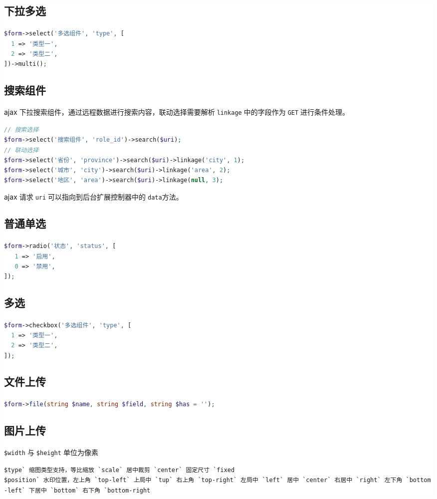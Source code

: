 ## 下拉多选

```php
$form->select('多选组件', 'type', [
  1 => '类型一',
  2 => '类型二',
])->multi();
```

## 搜索组件

ajax 下拉搜索组件，通过远程数据进行搜索内容，联动选择需要解析 `linkage` 中的字段作为 `GET` 进行条件处理。

```php
// 搜索选择
$form->select('搜索组件', 'role_id')->search($uri);
// 联动选择
$form->select('省份', 'province')->search($uri)->linkage('city', 1);
$form->select('城市', 'city')->search($uri)->linkage('area', 2);
$form->select('地区', 'area')->search($uri)->linkage(null, 3);
```

ajax 请求 `uri` 可以指向到后台扩展控制器中的 `data`方法。

## 普通单选

```php
$form->radio('状态', 'status', [
   1 => '启用',
   0 => '禁用',
]);
```

## 多选

```php
$form->checkbox('多选组件', 'type', [
  1 => '类型一',
  2 => '类型二',
]);
```

## 文件上传

```php
$form->file(string $name, string $field, string $has = '');
```

## 图片上传

`$width` 与 `$height` 单位为像素

```
$type` 缩图类型支持，等比缩放 `scale` 居中裁剪 `center` 固定尺寸 `fixed
$position` 水印位置，左上角 `top-left` 上局中 `tup` 右上角 `top-right` 左局中 `left` 居中 `center` 右居中 `right` 左下角 `bottom-left` 下居中 `bottom` 右下角 `bottom-right
```

